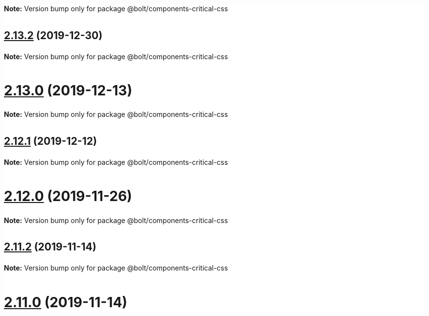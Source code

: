 **Note:** Version bump only for package @bolt/components-critical-css





## [2.13.2](https://github.com/bolt-design-system/bolt/tree/master/packages/components/bolt-critical-css/compare/v2.13.1...v2.13.2) (2019-12-30)

**Note:** Version bump only for package @bolt/components-critical-css





# [2.13.0](https://github.com/bolt-design-system/bolt/tree/master/packages/components/bolt-critical-css/compare/v2.12.1...v2.13.0) (2019-12-13)

**Note:** Version bump only for package @bolt/components-critical-css





## [2.12.1](https://github.com/bolt-design-system/bolt/tree/master/packages/components/bolt-critical-css/compare/v2.12.0...v2.12.1) (2019-12-12)

**Note:** Version bump only for package @bolt/components-critical-css





# [2.12.0](https://github.com/bolt-design-system/bolt/tree/master/packages/components/bolt-critical-css/compare/v2.11.4...v2.12.0) (2019-11-26)

**Note:** Version bump only for package @bolt/components-critical-css





## [2.11.2](https://github.com/bolt-design-system/bolt/tree/master/packages/components/bolt-critical-css/compare/v2.11.1...v2.11.2) (2019-11-14)

**Note:** Version bump only for package @bolt/components-critical-css





# [2.11.0](https://github.com/bolt-design-system/bolt/tree/master/packages/components/bolt-critical-css/compare/v2.10.0...v2.11.0) (2019-11-14)
